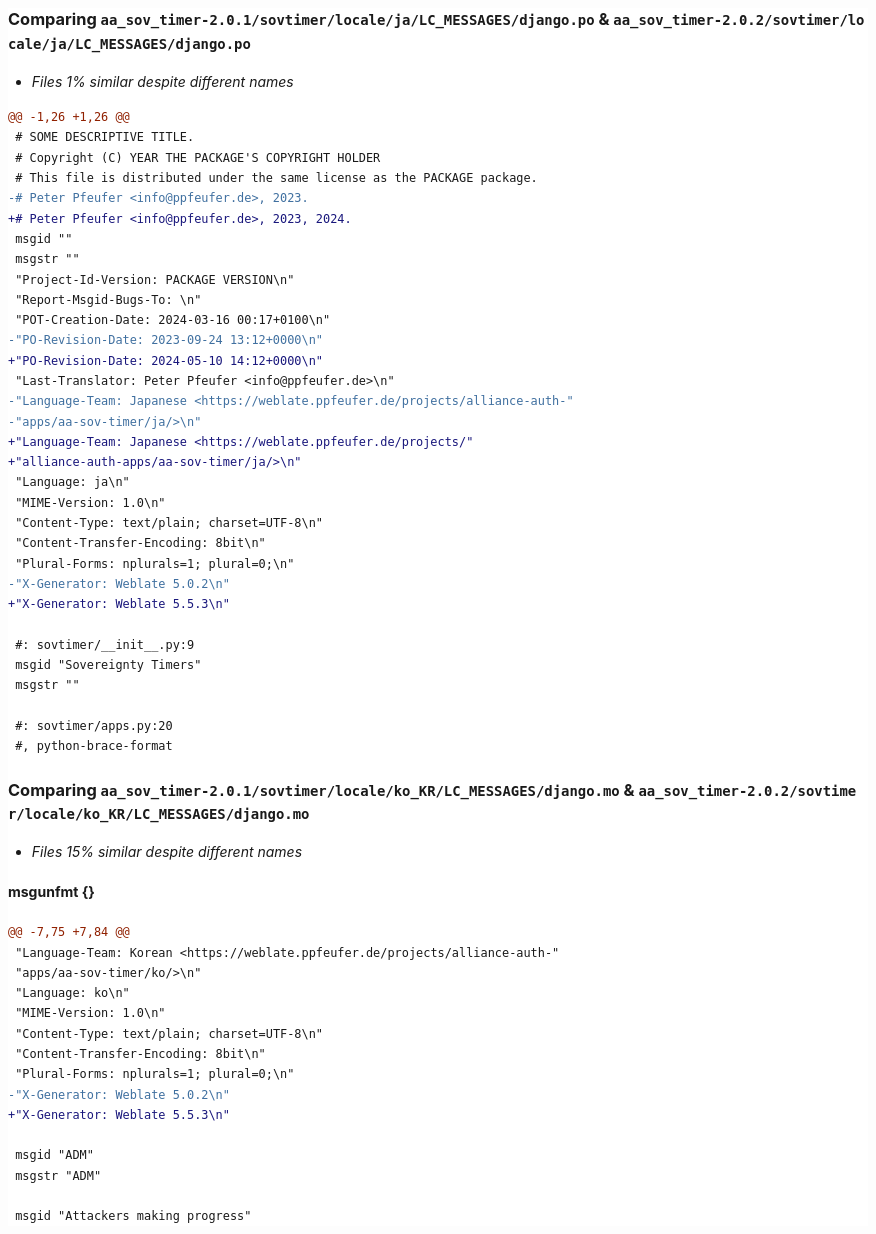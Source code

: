 ### Comparing `aa_sov_timer-2.0.1/sovtimer/locale/ja/LC_MESSAGES/django.po` & `aa_sov_timer-2.0.2/sovtimer/locale/ja/LC_MESSAGES/django.po`

 * *Files 1% similar despite different names*

```diff
@@ -1,26 +1,26 @@
 # SOME DESCRIPTIVE TITLE.
 # Copyright (C) YEAR THE PACKAGE'S COPYRIGHT HOLDER
 # This file is distributed under the same license as the PACKAGE package.
-# Peter Pfeufer <info@ppfeufer.de>, 2023.
+# Peter Pfeufer <info@ppfeufer.de>, 2023, 2024.
 msgid ""
 msgstr ""
 "Project-Id-Version: PACKAGE VERSION\n"
 "Report-Msgid-Bugs-To: \n"
 "POT-Creation-Date: 2024-03-16 00:17+0100\n"
-"PO-Revision-Date: 2023-09-24 13:12+0000\n"
+"PO-Revision-Date: 2024-05-10 14:12+0000\n"
 "Last-Translator: Peter Pfeufer <info@ppfeufer.de>\n"
-"Language-Team: Japanese <https://weblate.ppfeufer.de/projects/alliance-auth-"
-"apps/aa-sov-timer/ja/>\n"
+"Language-Team: Japanese <https://weblate.ppfeufer.de/projects/"
+"alliance-auth-apps/aa-sov-timer/ja/>\n"
 "Language: ja\n"
 "MIME-Version: 1.0\n"
 "Content-Type: text/plain; charset=UTF-8\n"
 "Content-Transfer-Encoding: 8bit\n"
 "Plural-Forms: nplurals=1; plural=0;\n"
-"X-Generator: Weblate 5.0.2\n"
+"X-Generator: Weblate 5.5.3\n"
 
 #: sovtimer/__init__.py:9
 msgid "Sovereignty Timers"
 msgstr ""
 
 #: sovtimer/apps.py:20
 #, python-brace-format
```

### Comparing `aa_sov_timer-2.0.1/sovtimer/locale/ko_KR/LC_MESSAGES/django.mo` & `aa_sov_timer-2.0.2/sovtimer/locale/ko_KR/LC_MESSAGES/django.mo`

 * *Files 15% similar despite different names*

#### msgunfmt {}

```diff
@@ -7,75 +7,84 @@
 "Language-Team: Korean <https://weblate.ppfeufer.de/projects/alliance-auth-"
 "apps/aa-sov-timer/ko/>\n"
 "Language: ko\n"
 "MIME-Version: 1.0\n"
 "Content-Type: text/plain; charset=UTF-8\n"
 "Content-Transfer-Encoding: 8bit\n"
 "Plural-Forms: nplurals=1; plural=0;\n"
-"X-Generator: Weblate 5.0.2\n"
+"X-Generator: Weblate 5.5.3\n"
 
 msgid "ADM"
 msgstr "ADM"
 
 msgid "Attackers making progress"
```